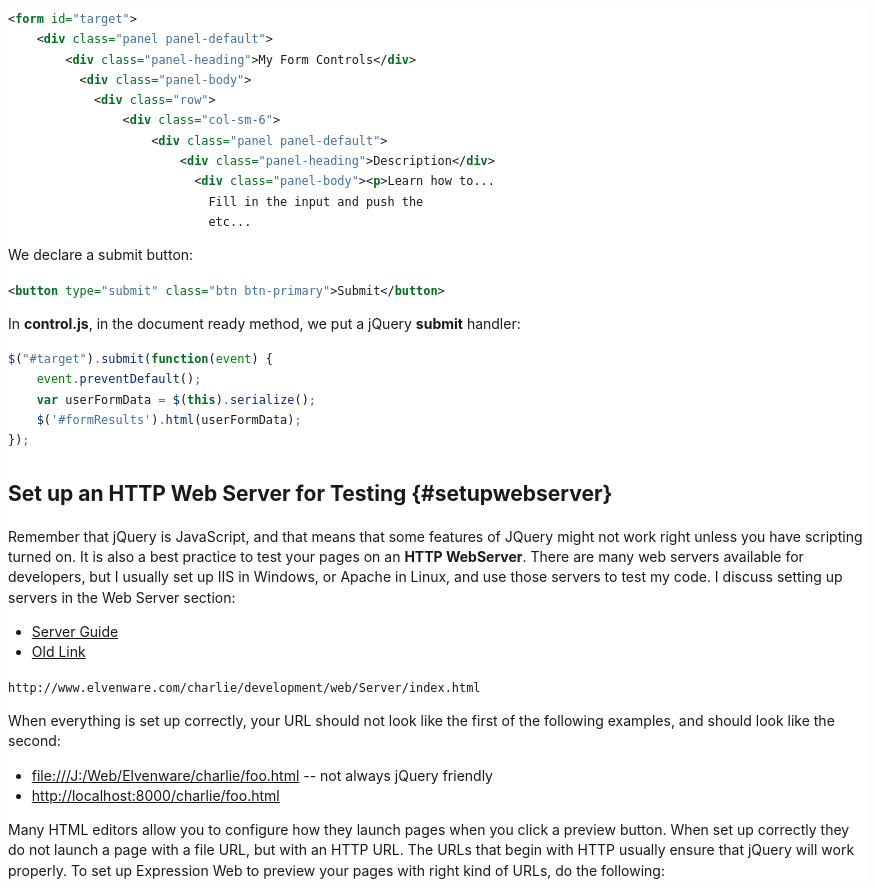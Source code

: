 ```xml
<form id="target">
    <div class="panel panel-default">
        <div class="panel-heading">My Form Controls</div>
          <div class="panel-body">
            <div class="row">
                <div class="col-sm-6">
                    <div class="panel panel-default">
                        <div class="panel-heading">Description</div>
                          <div class="panel-body"><p>Learn how to...
                            Fill in the input and push the
                            etc...
```

We declare a submit button:

```xml
<button type="submit" class="btn btn-primary">Submit</button>
```

In **control.js**, in the document ready method, we put a jQuery **submit** handler:

```javascript
$("#target").submit(function(event) {
    event.preventDefault();
    var userFormData = $(this).serialize();
    $('#formResults').html(userFormData);
});
```

## Set up an HTTP Web Server for Testing {#setupwebserver}

Remember that jQuery is JavaScript, and that means that some features of JQuery might not work right unless you have scripting turned on. It is also a best practice to test your pages on an **HTTP WebServer**. There are many web servers available for developers, but I usually set up IIS in Windows, or Apache in Linux, and use those servers to test my code. I discuss setting up servers in the Web Server section:

- [Server Guide](/server-guide/index.html)
- [Old Link](/charlie/development/web/Server/index.html)


``` {.code}
http://www.elvenware.com/charlie/development/web/Server/index.html
```

When everything is set up correctly, your URL should not look like the
first of the following examples, and should look like the second:

-   [file:///J:/Web/Elvenware/charlie/foo.html](http://www.example.com) --
    not always jQuery friendly
-   [http://localhost:8000/charlie/foo.html](http://www.example.com)

Many HTML editors allow you to configure how they launch pages when you
click a preview button. When set up correctly they do not launch a page
with a file URL, but with an HTTP URL. The URLs that begin with HTTP
usually ensure that jQuery will work properly. To set up Expression Web
to preview your pages with right kind of URLs, do the following:
